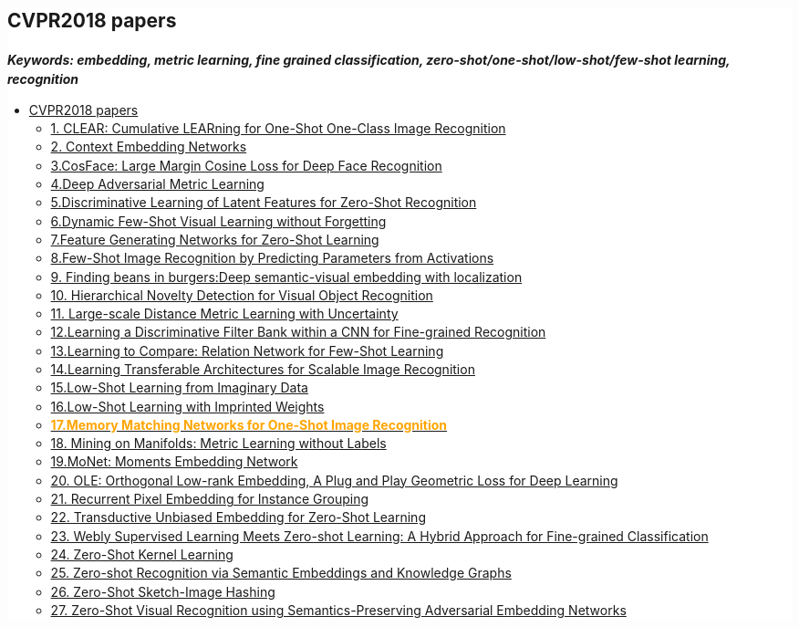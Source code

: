 ## <font face=""> CVPR2018 papers </font>
***Keywords: embedding, metric learning, fine grained classification, zero-shot/one-shot/low-shot/few-shot learning, recognition***


- [<font face=""> CVPR2018 papers </font>](#font-face-cvpr2018-papers-font)
    - [1. CLEAR: Cumulative LEARning for One-Shot One-Class Image Recognition](#1-clear-cumulative-learning-for-one-shot-one-class-image-recognition)
    - [2. Context Embedding Networks](#2-context-embedding-networks)
    - [3.CosFace: Large Margin Cosine Loss for Deep Face Recognition](#3cosface-large-margin-cosine-loss-for-deep-face-recognition)
    - [4.Deep Adversarial Metric Learning](#4deep-adversarial-metric-learning)
    - [5.Discriminative Learning of Latent Features for Zero-Shot Recognition](#5discriminative-learning-of-latent-features-for-zero-shot-recognition)
    - [6.Dynamic Few-Shot Visual Learning without Forgetting](#6dynamic-few-shot-visual-learning-without-forgetting)
    - [7.Feature Generating Networks for Zero-Shot Learning](#7feature-generating-networks-for-zero-shot-learning)
    - [8.Few-Shot Image Recognition by Predicting Parameters from Activations](#8few-shot-image-recognition-by-predicting-parameters-from-activations)
    - [9. Finding beans in burgers:Deep semantic-visual embedding with localization](#9-finding-beans-in-burgersdeep-semantic-visual-embedding-with-localization)
    - [10. Hierarchical Novelty Detection for Visual Object Recognition](#10-hierarchical-novelty-detection-for-visual-object-recognition)
    - [11. Large-scale Distance Metric Learning with Uncertainty](#11-large-scale-distance-metric-learning-with-uncertainty)
    - [12.Learning a Discriminative Filter Bank within a CNN for Fine-grained Recognition](#12learning-a-discriminative-filter-bank-within-a-cnn-for-fine-grained-recognition)
    - [13.Learning to Compare: Relation Network for Few-Shot Learning](#13learning-to-compare-relation-network-for-few-shot-learning)
    - [14.Learning Transferable Architectures for Scalable Image Recognition](#14learning-transferable-architectures-for-scalable-image-recognition)
    - [15.Low-Shot Learning from Imaginary Data](#15low-shot-learning-from-imaginary-data)
    - [16.Low-Shot Learning with Imprinted Weights](#16low-shot-learning-with-imprinted-weights)
    - [**<font color =Orange>17.Memory Matching Networks for One-Shot Image Recognition</font>**](#font-color-orange17memory-matching-networks-for-one-shot-image-recognitionfont)
    - [18. Mining on Manifolds: Metric Learning without Labels](#18-mining-on-manifolds-metric-learning-without-labels)
    - [19.MoNet: Moments Embedding Network](#19monet-moments-embedding-network)
    - [20. OLE: Orthogonal Low-rank Embedding, A Plug and Play Geometric Loss for Deep Learning](#20-ole-orthogonal-low-rank-embedding-a-plug-and-play-geometric-loss-for-deep-learning)
    - [21. Recurrent Pixel Embedding for Instance Grouping](#21-recurrent-pixel-embedding-for-instance-grouping)
    - [22. Transductive Unbiased Embedding for Zero-Shot Learning](#22-transductive-unbiased-embedding-for-zero-shot-learning)
    - [23. Webly Supervised Learning Meets Zero-shot Learning: A Hybrid Approach for Fine-grained Classification](#23-webly-supervised-learning-meets-zero-shot-learning-a-hybrid-approach-for-fine-grained-classification)
    - [24. Zero-Shot Kernel Learning](#24-zero-shot-kernel-learning)
    - [25. Zero-shot Recognition via Semantic Embeddings and Knowledge Graphs](#25-zero-shot-recognition-via-semantic-embeddings-and-knowledge-graphs)
    - [26. Zero-Shot Sketch-Image Hashing](#26-zero-shot-sketch-image-hashing)
    - [27. Zero-Shot Visual Recognition using Semantics-Preserving Adversarial Embedding Networks](#27-zero-shot-visual-recognition-using-semantics-preserving-adversarial-embedding-networks)
